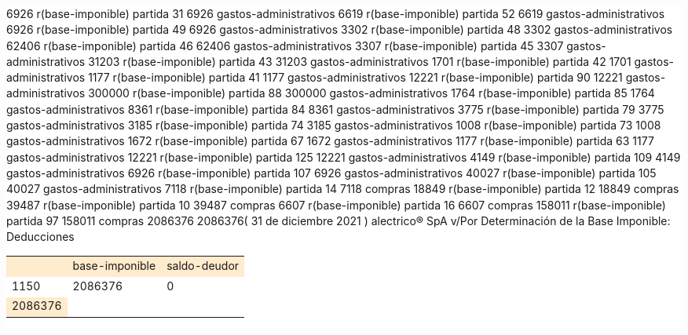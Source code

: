 <tr><td>6926</td><td> </td><td colspan='2'> r(base-imponible) partida 31 </td></tr>
<tr><td></td><td>6926</td><td> </td><td>gastos-administrativos</td></tr>
<tr><td>6619</td><td> </td><td colspan='2'> r(base-imponible) partida 52 </td></tr>
<tr><td></td><td>6619</td><td> </td><td>gastos-administrativos</td></tr>
<tr><td>6926</td><td> </td><td colspan='2'> r(base-imponible) partida 49 </td></tr>
<tr><td></td><td>6926</td><td> </td><td>gastos-administrativos</td></tr>
<tr><td>3302</td><td> </td><td colspan='2'> r(base-imponible) partida 48 </td></tr>
<tr><td></td><td>3302</td><td> </td><td>gastos-administrativos</td></tr>
<tr><td>62406</td><td> </td><td colspan='2'> r(base-imponible) partida 46 </td></tr>
<tr><td></td><td>62406</td><td> </td><td>gastos-administrativos</td></tr>
<tr><td>3307</td><td> </td><td colspan='2'> r(base-imponible) partida 45 </td></tr>
<tr><td></td><td>3307</td><td> </td><td>gastos-administrativos</td></tr>
<tr><td>31203</td><td> </td><td colspan='2'> r(base-imponible) partida 43 </td></tr>
<tr><td></td><td>31203</td><td> </td><td>gastos-administrativos</td></tr>
<tr><td>1701</td><td> </td><td colspan='2'> r(base-imponible) partida 42 </td></tr>
<tr><td></td><td>1701</td><td> </td><td>gastos-administrativos</td></tr>
<tr><td>1177</td><td> </td><td colspan='2'> r(base-imponible) partida 41 </td></tr>
<tr><td></td><td>1177</td><td> </td><td>gastos-administrativos</td></tr>
<tr><td>12221</td><td> </td><td colspan='2'> r(base-imponible) partida 90 </td></tr>
<tr><td></td><td>12221</td><td> </td><td>gastos-administrativos</td></tr>
<tr><td>300000</td><td> </td><td colspan='2'> r(base-imponible) partida 88 </td></tr>
<tr><td></td><td>300000</td><td> </td><td>gastos-administrativos</td></tr>
<tr><td>1764</td><td> </td><td colspan='2'> r(base-imponible) partida 85 </td></tr>
<tr><td></td><td>1764</td><td> </td><td>gastos-administrativos</td></tr>
<tr><td>8361</td><td> </td><td colspan='2'> r(base-imponible) partida 84 </td></tr>
<tr><td></td><td>8361</td><td> </td><td>gastos-administrativos</td></tr>
<tr><td>3775</td><td> </td><td colspan='2'> r(base-imponible) partida 79 </td></tr>
<tr><td></td><td>3775</td><td> </td><td>gastos-administrativos</td></tr>
<tr><td>3185</td><td> </td><td colspan='2'> r(base-imponible) partida 74 </td></tr>
<tr><td></td><td>3185</td><td> </td><td>gastos-administrativos</td></tr>
<tr><td>1008</td><td> </td><td colspan='2'> r(base-imponible) partida 73 </td></tr>
<tr><td></td><td>1008</td><td> </td><td>gastos-administrativos</td></tr>
<tr><td>1672</td><td> </td><td colspan='2'> r(base-imponible) partida 67 </td></tr>
<tr><td></td><td>1672</td><td> </td><td>gastos-administrativos</td></tr>
<tr><td>1177</td><td> </td><td colspan='2'> r(base-imponible) partida 63 </td></tr>
<tr><td></td><td>1177</td><td> </td><td>gastos-administrativos</td></tr>
<tr><td>12221</td><td> </td><td colspan='2'> r(base-imponible) partida 125 </td></tr>
<tr><td></td><td>12221</td><td> </td><td>gastos-administrativos</td></tr>
<tr><td>4149</td><td> </td><td colspan='2'> r(base-imponible) partida 109 </td></tr>
<tr><td></td><td>4149</td><td> </td><td>gastos-administrativos</td></tr>
<tr><td>6926</td><td> </td><td colspan='2'> r(base-imponible) partida 107 </td></tr>
<tr><td></td><td>6926</td><td> </td><td>gastos-administrativos</td></tr>
<tr><td>40027</td><td> </td><td colspan='2'> r(base-imponible) partida 105 </td></tr>
<tr><td></td><td>40027</td><td> </td><td>gastos-administrativos</td></tr>
<tr><td>7118</td><td> </td><td colspan='2'> r(base-imponible) partida 14 </td></tr>
<tr><td></td><td>7118</td><td> </td><td>compras</td></tr>
<tr><td>18849</td><td> </td><td colspan='2'> r(base-imponible) partida 12 </td></tr>
<tr><td></td><td>18849</td><td> </td><td>compras</td></tr>
<tr><td>39487</td><td> </td><td colspan='2'> r(base-imponible) partida 10 </td></tr>
<tr><td></td><td>39487</td><td> </td><td>compras</td></tr>
<tr><td>6607</td><td> </td><td colspan='2'> r(base-imponible) partida 16 </td></tr>
<tr><td></td><td>6607</td><td> </td><td>compras</td></tr>
<tr><td>158011</td><td> </td><td colspan='2'> r(base-imponible) partida 97 </td></tr>
<tr><td></td><td>158011</td><td> </td><td>compras</td></tr>
<tr style='color: white; background-color: black'> <td> 2086376</td><td> 2086376</td><td colspan='3'>( 31 de diciembre	2021	 ) </td></tr>
<tr><td colspan='9'>alectrico® SpA</td></tr>
<tr><td colspan='9'>v/Por Determinación de la Base Imponible: Deducciones</td></tr>
<table><tbody> 
<tr  style='background-color: blanchedalmond'><td></td><td> base-imponible</td><td>saldo-deudor</td></tr>
<tr> <td> 1150</td> <td>2086376</td> <td>0</td></tr>
<tr style='background-color: blanchedalmond'><td>2086376</td></tr>
<table style='background-color: lightyellow' ><tbody>